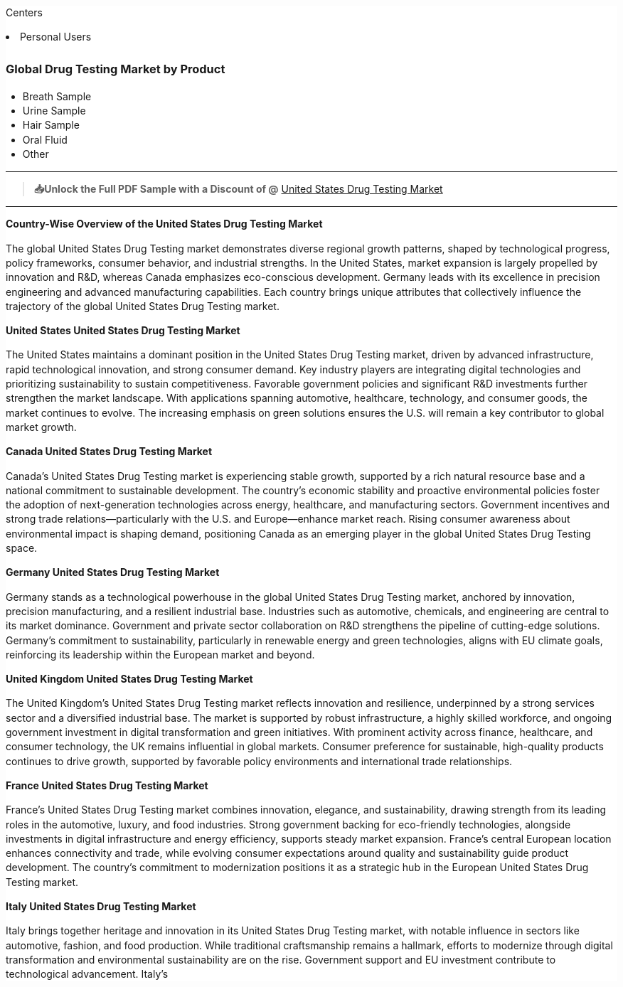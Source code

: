 Centers</li><li>Personal Users</li></ul><h3>Global Drug Testing Market by Product</h3><ul><li>Breath Sample</li><li>Urine Sample</li><li>Hair Sample</li><li>Oral Fluid</li><li>Other</li></ul></p><hr /><blockquote><p><strong>📥Unlock the Full PDF Sample with a Discount of @</strong> <a href="https://www.marketresearchintellect.com/ask-for-discount/?rid=218759&amp;utm_source=Github-April&amp;utm_medium=016">United States Drug Testing Market</a></p></blockquote><hr /><p class="" data-start="217" data-end="261"><strong data-start="217" data-end="261">Country-Wise Overview of the United States Drug Testing Market</strong></p><p class="" data-start="263" data-end="774">The global United States Drug Testing market demonstrates diverse regional growth patterns, shaped by technological progress, policy frameworks, consumer behavior, and industrial strengths. In the United States, market expansion is largely propelled by innovation and R&amp;D, whereas Canada emphasizes eco-conscious development. Germany leads with its excellence in precision engineering and advanced manufacturing capabilities. Each country brings unique attributes that collectively influence the trajectory of the global United States Drug Testing market.</p><p class="" data-start="776" data-end="1421"><strong data-start="776" data-end="805">United States United States Drug Testing Market</strong></p><p class="" data-start="776" data-end="1421">The United States maintains a dominant position in the United States Drug Testing market, driven by advanced infrastructure, rapid technological innovation, and strong consumer demand. Key industry players are integrating digital technologies and prioritizing sustainability to sustain competitiveness. Favorable government policies and significant R&amp;D investments further strengthen the market landscape. With applications spanning automotive, healthcare, technology, and consumer goods, the market continues to evolve. The increasing emphasis on green solutions ensures the U.S. will remain a key contributor to global market growth.</p><p class="" data-start="1423" data-end="2019"><strong data-start="1423" data-end="1445">Canada United States Drug Testing Market</strong></p><p class="" data-start="1423" data-end="2019">Canada&rsquo;s United States Drug Testing market is experiencing stable growth, supported by a rich natural resource base and a national commitment to sustainable development. The country&rsquo;s economic stability and proactive environmental policies foster the adoption of next-generation technologies across energy, healthcare, and manufacturing sectors. Government incentives and strong trade relations&mdash;particularly with the U.S. and Europe&mdash;enhance market reach. Rising consumer awareness about environmental impact is shaping demand, positioning Canada as an emerging player in the global United States Drug Testing space.</p><p class="" data-start="2021" data-end="2591"><strong data-start="2021" data-end="2044">Germany United States Drug Testing Market</strong></p><p class="" data-start="2021" data-end="2591">Germany stands as a technological powerhouse in the global United States Drug Testing market, anchored by innovation, precision manufacturing, and a resilient industrial base. Industries such as automotive, chemicals, and engineering are central to its market dominance. Government and private sector collaboration on R&amp;D strengthens the pipeline of cutting-edge solutions. Germany&rsquo;s commitment to sustainability, particularly in renewable energy and green technologies, aligns with EU climate goals, reinforcing its leadership within the European market and beyond.</p><p class="" data-start="2593" data-end="3221"><strong data-start="2593" data-end="2623">United Kingdom United States Drug Testing Market</strong></p><p class="" data-start="2593" data-end="3221">The United Kingdom&rsquo;s United States Drug Testing market reflects innovation and resilience, underpinned by a strong services sector and a diversified industrial base. The market is supported by robust infrastructure, a highly skilled workforce, and ongoing government investment in digital transformation and green initiatives. With prominent activity across finance, healthcare, and consumer technology, the UK remains influential in global markets. Consumer preference for sustainable, high-quality products continues to drive growth, supported by favorable policy environments and international trade relationships.</p><p class="" data-start="3223" data-end="3838"><strong data-start="3223" data-end="3245">France United States Drug Testing Market</strong></p><p class="" data-start="3223" data-end="3838">France&rsquo;s United States Drug Testing market combines innovation, elegance, and sustainability, drawing strength from its leading roles in the automotive, luxury, and food industries. Strong government backing for eco-friendly technologies, alongside investments in digital infrastructure and energy efficiency, supports steady market expansion. France&rsquo;s central European location enhances connectivity and trade, while evolving consumer expectations around quality and sustainability guide product development. The country&rsquo;s commitment to modernization positions it as a strategic hub in the European United States Drug Testing market.</p><p class="" data-start="3840" data-end="4422"><strong data-start="3840" data-end="3861">Italy United States Drug Testing Market</strong></p><p class="" data-start="3840" data-end="4422">Italy brings together heritage and innovation in its United States Drug Testing market, with notable influence in sectors like automotive, fashion, and food production. While traditional craftsmanship remains a hallmark, efforts to modernize through digital transformation and environmental sustainability are on the rise. Government support and EU investment contribute to technological advancement. Italy&rsquo;s